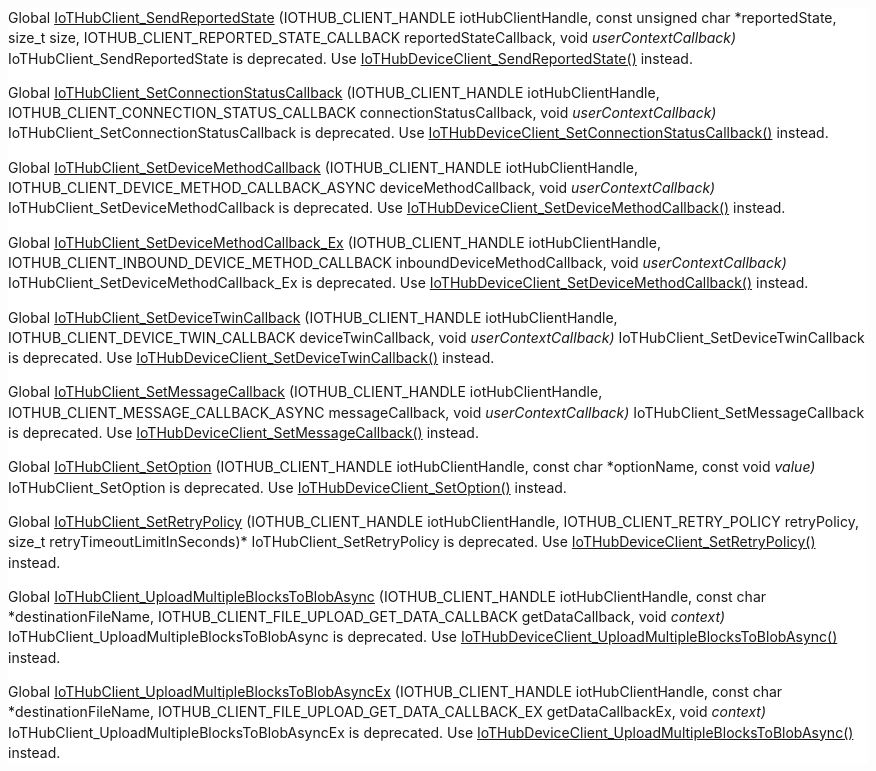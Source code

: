Global [IoTHubClient_SendReportedState](#iothub__client_8h_1ac34cf252e6306068821ede9131606cc4)  (IOTHUB_CLIENT_HANDLE iotHubClientHandle, const unsigned char *reportedState, size_t size, IOTHUB_CLIENT_REPORTED_STATE_CALLBACK reportedStateCallback, void *userContextCallback)* IoTHubClient_SendReportedState is deprecated. Use [IoTHubDeviceClient_SendReportedState()](#iothub__device__client_8h_1a8b0347cae8cb353e14d210fef0ab410e) instead.  

Global [IoTHubClient_SetConnectionStatusCallback](#iothub__client_8h_1a6fb9f6dbb0fdf87d62ed457f2f285dac)  (IOTHUB_CLIENT_HANDLE iotHubClientHandle, IOTHUB_CLIENT_CONNECTION_STATUS_CALLBACK connectionStatusCallback, void *userContextCallback)* IoTHubClient_SetConnectionStatusCallback is deprecated. Use [IoTHubDeviceClient_SetConnectionStatusCallback()](#iothub__device__client_8h_1a905f59a848d7fbf0ae28f44ceff97e6c) instead.  

Global [IoTHubClient_SetDeviceMethodCallback](#iothub__client_8h_1a44acf1df96a838735870184172d2f783)  (IOTHUB_CLIENT_HANDLE iotHubClientHandle, IOTHUB_CLIENT_DEVICE_METHOD_CALLBACK_ASYNC deviceMethodCallback, void *userContextCallback)* IoTHubClient_SetDeviceMethodCallback is deprecated. Use [IoTHubDeviceClient_SetDeviceMethodCallback()](#iothub__device__client_8h_1ae63700fcfa5d57ed81d071965ad3afd9) instead.  

Global [IoTHubClient_SetDeviceMethodCallback_Ex](#iothub__client_8h_1a3934d3b340ec1483d79acf34d1ea950f)  (IOTHUB_CLIENT_HANDLE iotHubClientHandle, IOTHUB_CLIENT_INBOUND_DEVICE_METHOD_CALLBACK inboundDeviceMethodCallback, void *userContextCallback)* IoTHubClient_SetDeviceMethodCallback_Ex is deprecated. Use [IoTHubDeviceClient_SetDeviceMethodCallback()](#iothub__device__client_8h_1ae63700fcfa5d57ed81d071965ad3afd9) instead.  

Global [IoTHubClient_SetDeviceTwinCallback](#iothub__client_8h_1a447f057c69117c3c36c6b13de05e2001)  (IOTHUB_CLIENT_HANDLE iotHubClientHandle, IOTHUB_CLIENT_DEVICE_TWIN_CALLBACK deviceTwinCallback, void *userContextCallback)* IoTHubClient_SetDeviceTwinCallback is deprecated. Use [IoTHubDeviceClient_SetDeviceTwinCallback()](#iothub__device__client_8h_1a614af0cf6dad5cc0544319587cb9e6d2) instead.  

Global [IoTHubClient_SetMessageCallback](#iothub__client_8h_1a86d2a2ad2209f6e33bf59ee586abc042)  (IOTHUB_CLIENT_HANDLE iotHubClientHandle, IOTHUB_CLIENT_MESSAGE_CALLBACK_ASYNC messageCallback, void *userContextCallback)* IoTHubClient_SetMessageCallback is deprecated. Use [IoTHubDeviceClient_SetMessageCallback()](#iothub__device__client_8h_1a530ac14eac99171cbf53a1b72992791f) instead.  

Global [IoTHubClient_SetOption](#iothub__client_8h_1a7a0ff66340551d6748b13e9ca74f3197)  (IOTHUB_CLIENT_HANDLE iotHubClientHandle, const char *optionName, const void *value)* IoTHubClient_SetOption is deprecated. Use [IoTHubDeviceClient_SetOption()](#iothub__device__client_8h_1abde0ae9b104a57268e63e91e0dc2534f) instead.  

Global [IoTHubClient_SetRetryPolicy](#iothub__client_8h_1acda949e1d5657a858a071ca8da90232a)  (IOTHUB_CLIENT_HANDLE iotHubClientHandle, IOTHUB_CLIENT_RETRY_POLICY retryPolicy, size_t retryTimeoutLimitInSeconds)* IoTHubClient_SetRetryPolicy is deprecated. Use [IoTHubDeviceClient_SetRetryPolicy()](#iothub__device__client_8h_1a53604d8d75556ded769b7947268beec8) instead.  

Global [IoTHubClient_UploadMultipleBlocksToBlobAsync](#iothub__client_8h_1aa8e45112bb591d443cd8f71c98bd445e)  (IOTHUB_CLIENT_HANDLE iotHubClientHandle, const char *destinationFileName, IOTHUB_CLIENT_FILE_UPLOAD_GET_DATA_CALLBACK getDataCallback, void *context)* IoTHubClient_UploadMultipleBlocksToBlobAsync is deprecated. Use [IoTHubDeviceClient_UploadMultipleBlocksToBlobAsync()](#iothub__device__client_8h_1a973fec89efccbd3bb0af1c703a6adc79) instead.  

Global [IoTHubClient_UploadMultipleBlocksToBlobAsyncEx](#iothub__client_8h_1a2e3c65d775ffa45a05b7e7052b3bc088)  (IOTHUB_CLIENT_HANDLE iotHubClientHandle, const char *destinationFileName, IOTHUB_CLIENT_FILE_UPLOAD_GET_DATA_CALLBACK_EX getDataCallbackEx, void *context)* IoTHubClient_UploadMultipleBlocksToBlobAsyncEx is deprecated. Use [IoTHubDeviceClient_UploadMultipleBlocksToBlobAsync()](#iothub__device__client_8h_1a973fec89efccbd3bb0af1c703a6adc79) instead.  
